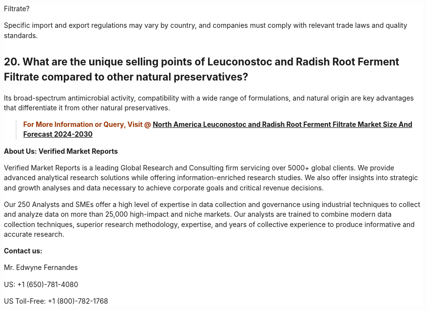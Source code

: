 Filtrate?</div><div></h2><p>Specific import and export regulations may vary by country, and companies must comply with relevant trade laws and quality standards.</p><h2>20. What are the unique selling points of Leuconostoc and Radish Root Ferment Filtrate compared to other natural preservatives?</div><div></h2><p>Its broad-spectrum antimicrobial activity, compatibility with a wide range of formulations, and natural origin are key advantages that differentiate it from other natural preservatives.</p></body></html></p><blockquote><p><span style="color: #993300;"><strong>For More Information or Query, Visit @ <a href="https://www.verifiedmarketreports.com/product/leuconostoc-and-radish-root-ferment-filtrate-market/">North America Leuconostoc and Radish Root Ferment Filtrate Market Size And Forecast 2024-2030</a></strong></span></p></blockquote><p><strong>About Us: Verified Market Reports</strong></p><p>Verified Market Reports is a leading Global Research and Consulting firm servicing over 5000+ global clients. We provide advanced analytical research solutions while offering information-enriched research studies. We also offer insights into strategic and growth analyses and data necessary to achieve corporate goals and critical revenue decisions.</p><p>Our 250 Analysts and SMEs offer a high level of expertise in data collection and governance using industrial techniques to collect and analyze data on more than 25,000 high-impact and niche markets. Our analysts are trained to combine modern data collection techniques, superior research methodology, expertise, and years of collective experience to produce informative and accurate research.</p><p><strong>Contact us:</strong></p><p>Mr. Edwyne Fernandes</p><p>US: +1 (650)-781-4080</p><p>US Toll-Free: +1 (800)-782-1768</p>
